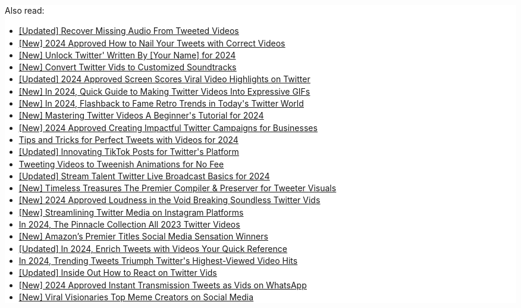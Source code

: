 

<ins class="adsbygoogle"
     style="display:block"
     data-ad-client="ca-pub-7571918770474297"
     data-ad-slot="8358498916"
     data-ad-format="auto"
     data-full-width-responsive="true"></ins>

<span class="atpl-alsoreadstyle">Also read:</span>
<div><ul>
<li><a href="https://twitter-videos.techidaily.com/updated-recover-missing-audio-from-tweeted-videos/"><u>[Updated] Recover Missing Audio From Tweeted Videos</u></a></li>
<li><a href="https://twitter-videos.techidaily.com/new-2024-approved-how-to-nail-your-tweets-with-correct-videos/"><u>[New] 2024 Approved  How to Nail Your Tweets with Correct Videos</u></a></li>
<li><a href="https://twitter-videos.techidaily.com/new-unlock-twitter-written-by-your-name-for-2024/"><u>[New] Unlock Twitter' Written By  [Your Name] for 2024</u></a></li>
<li><a href="https://twitter-videos.techidaily.com/new-convert-twitter-vids-to-customized-soundtracks/"><u>[New] Convert Twitter Vids to Customized Soundtracks</u></a></li>
<li><a href="https://twitter-videos.techidaily.com/updated-2024-approved-screen-scores-viral-video-highlights-on-twitter/"><u>[Updated] 2024 Approved  Screen Scores  Viral Video Highlights on Twitter</u></a></li>
<li><a href="https://twitter-videos.techidaily.com/new-in-2024-quick-guide-to-making-twitter-videos-into-expressive-gifs/"><u>[New] In 2024, Quick Guide to Making Twitter Videos Into Expressive GIFs</u></a></li>
<li><a href="https://twitter-videos.techidaily.com/new-in-2024-flashback-to-fame-retro-trends-in-todays-twitter-world/"><u>[New] In 2024, Flashback to Fame  Retro Trends in Today's Twitter World</u></a></li>
<li><a href="https://twitter-videos.techidaily.com/new-mastering-twitter-videos-a-beginners-tutorial-for-2024/"><u>[New] Mastering Twitter Videos  A Beginner's Tutorial for 2024</u></a></li>
<li><a href="https://twitter-videos.techidaily.com/new-2024-approved-creating-impactful-twitter-campaigns-for-businesses/"><u>[New] 2024 Approved  Creating Impactful Twitter Campaigns for Businesses</u></a></li>
<li><a href="https://twitter-videos.techidaily.com/tips-and-tricks-for-perfect-tweets-with-videos-for-2024/"><u>Tips and Tricks for Perfect Tweets with Videos for 2024</u></a></li>
<li><a href="https://twitter-videos.techidaily.com/updated-innovating-tiktok-posts-for-twitters-platform/"><u>[Updated] Innovating TikTok Posts for Twitter's Platform</u></a></li>
<li><a href="https://twitter-videos.techidaily.com/tweeting-videos-to-tweenish-animations-for-no-fee/"><u>Tweeting Videos to Tweenish Animations for No Fee</u></a></li>
<li><a href="https://twitter-videos.techidaily.com/updated-stream-talent-twitter-live-broadcast-basics-for-2024/"><u>[Updated] Stream Talent  Twitter Live Broadcast Basics for 2024</u></a></li>
<li><a href="https://twitter-videos.techidaily.com/new-timeless-treasures-the-premier-compiler-and-preserver-for-tweeter-visuals/"><u>[New] Timeless Treasures  The Premier Compiler & Preserver for Tweeter Visuals</u></a></li>
<li><a href="https://twitter-videos.techidaily.com/new-2024-approved-loudness-in-the-void-breaking-soundless-twitter-vids/"><u>[New] 2024 Approved  Loudness in the Void  Breaking Soundless Twitter Vids</u></a></li>
<li><a href="https://twitter-videos.techidaily.com/new-streamlining-twitter-media-on-instagram-platforms/"><u>[New] Streamlining Twitter Media on Instagram Platforms</u></a></li>
<li><a href="https://twitter-videos.techidaily.com/in-2024-the-pinnacle-collection-all-2023-twitter-videos/"><u>In 2024, The Pinnacle Collection  All 2023 Twitter Videos</u></a></li>
<li><a href="https://twitter-videos.techidaily.com/new-amazons-premier-titles-social-media-sensation-winners/"><u>[New] Amazon’s Premier Titles  Social Media Sensation Winners</u></a></li>
<li><a href="https://twitter-videos.techidaily.com/updated-in-2024-enrich-tweets-with-videos-your-quick-reference/"><u>[Updated] In 2024, Enrich Tweets with Videos  Your Quick Reference</u></a></li>
<li><a href="https://twitter-videos.techidaily.com/in-2024-trending-tweets-triumph-twitters-highest-viewed-video-hits/"><u>In 2024, Trending Tweets Triumph  Twitter's Highest-Viewed Video Hits</u></a></li>
<li><a href="https://twitter-videos.techidaily.com/updated-inside-out-how-to-react-on-twitter-vids/"><u>[Updated] Inside Out  How to React on Twitter Vids</u></a></li>
<li><a href="https://twitter-videos.techidaily.com/new-2024-approved-instant-transmission-tweets-as-vids-on-whatsapp/"><u>[New] 2024 Approved  Instant Transmission  Tweets as Vids on WhatsApp</u></a></li>
<li><a href="https://twitter-videos.techidaily.com/new-viral-visionaries-top-meme-creators-on-social-media/"><u>[New] Viral Visionaries  Top Meme Creators on Social Media</u></a></li>